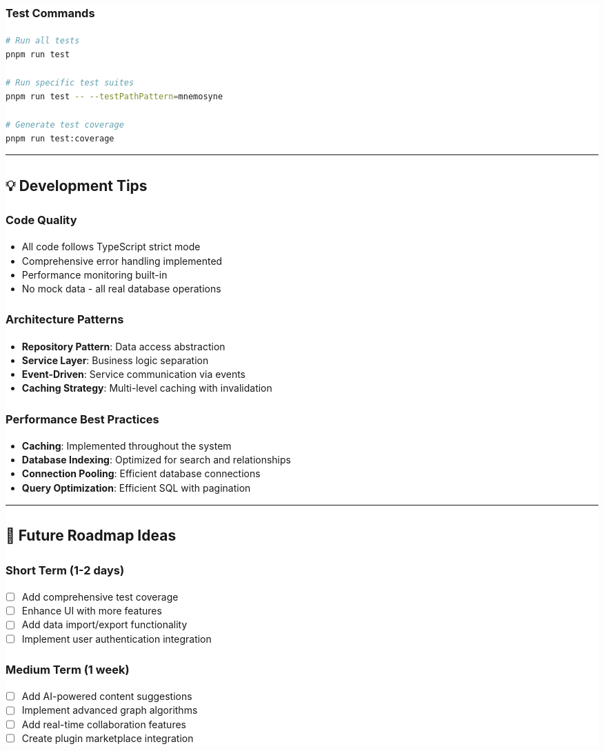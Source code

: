 ### Test Commands
```bash
# Run all tests
pnpm run test

# Run specific test suites
pnpm run test -- --testPathPattern=mnemosyne

# Generate test coverage
pnpm run test:coverage
```

---

## 💡 Development Tips

### Code Quality
- All code follows TypeScript strict mode
- Comprehensive error handling implemented
- Performance monitoring built-in
- No mock data - all real database operations

### Architecture Patterns
- **Repository Pattern**: Data access abstraction
- **Service Layer**: Business logic separation
- **Event-Driven**: Service communication via events
- **Caching Strategy**: Multi-level caching with invalidation

### Performance Best Practices
- **Caching**: Implemented throughout the system
- **Database Indexing**: Optimized for search and relationships
- **Connection Pooling**: Efficient database connections
- **Query Optimization**: Efficient SQL with pagination

---

## 🎯 Future Roadmap Ideas

### Short Term (1-2 days)
- [ ] Add comprehensive test coverage
- [ ] Enhance UI with more features
- [ ] Add data import/export functionality
- [ ] Implement user authentication integration

### Medium Term (1 week)
- [ ] Add AI-powered content suggestions
- [ ] Implement advanced graph algorithms
- [ ] Add real-time collaboration features
- [ ] Create plugin marketplace integration
